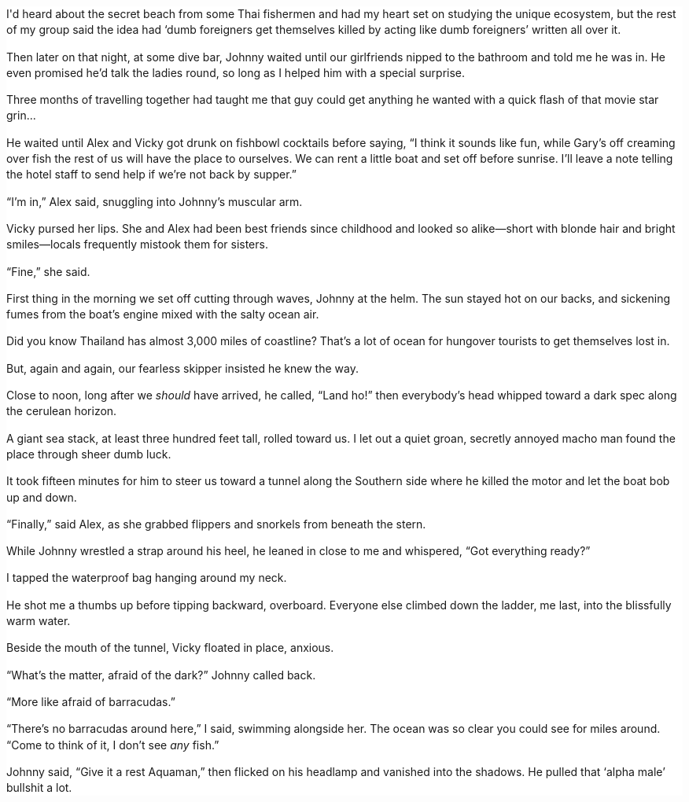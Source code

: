 I'd heard about the secret beach from some Thai fishermen and had my heart set on studying the unique ecosystem, but the rest of my group said the idea had ‘dumb foreigners get themselves killed by acting like dumb foreigners’ written all over it.

Then later on that night, at some dive bar, Johnny waited until our girlfriends nipped to the bathroom and told me he was in. He even promised he’d talk the ladies round, so long as I helped him with a special surprise.

Three months of travelling together had taught me that guy could get anything he wanted with a quick flash of that movie star grin...

He waited until Alex and Vicky got drunk on fishbowl cocktails before saying, “I think it sounds like fun, while Gary’s off creaming over fish the rest of us will have the place to ourselves. We can rent a little boat and set off before sunrise. I’ll leave a note telling the hotel staff to send help if we’re not back by supper.”

“I’m in,” Alex said, snuggling into Johnny’s muscular arm.

Vicky pursed her lips. She and Alex had been best friends since childhood and looked so alike—short with blonde hair and bright smiles—locals frequently mistook them for sisters.

“Fine,” she said.

First thing in the morning we set off cutting through waves, Johnny at the helm. The sun stayed hot on our backs, and sickening fumes from the boat’s engine mixed with the salty ocean air.

Did you know Thailand has almost 3,000 miles of coastline? That’s a lot of ocean for hungover tourists to get themselves lost in.

But, again and again, our fearless skipper insisted he knew the way.

Close to noon, long after we *should* have arrived, he called, “Land ho!” then everybody’s head whipped toward a dark spec along the cerulean horizon.

A giant sea stack, at least three hundred feet tall, rolled toward us. I let out a quiet groan, secretly annoyed macho man found the place through sheer dumb luck.

It took fifteen minutes for him to steer us toward a tunnel along the Southern side where he killed the motor and let the boat bob up and down.

“Finally,” said Alex, as she grabbed flippers and snorkels from beneath the stern.

While Johnny wrestled a strap around his heel, he leaned in close to me and whispered, “Got everything ready?”

I tapped the waterproof bag hanging around my neck.

He shot me a thumbs up before tipping backward, overboard. Everyone else climbed down the ladder, me last, into the blissfully warm water.

Beside the mouth of the tunnel, Vicky floated in place, anxious.

“What’s the matter, afraid of the dark?” Johnny called back.

“More like afraid of barracudas.”

“There’s no barracudas around here,” I said, swimming alongside her. The ocean was so clear you could see for miles around. “Come to think of it, I don’t see *any* fish.”

Johnny said, “Give it a rest Aquaman,” then flicked on his headlamp and vanished into the shadows. He pulled that ‘alpha male’ bullshit a lot.
